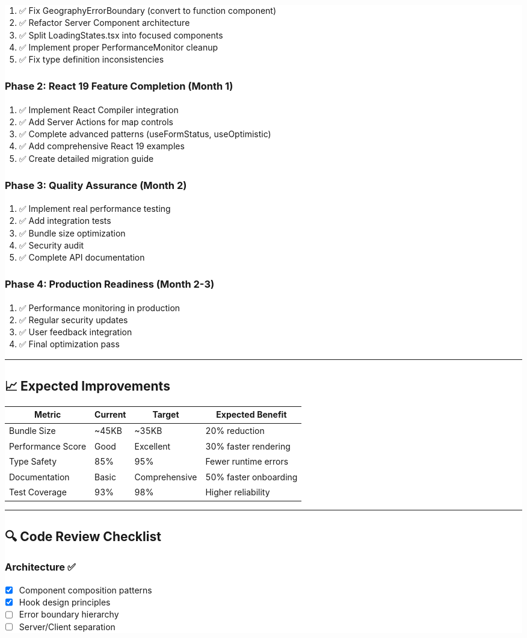 1. ✅ Fix GeographyErrorBoundary (convert to function component)
2. ✅ Refactor Server Component architecture
3. ✅ Split LoadingStates.tsx into focused components
4. ✅ Implement proper PerformanceMonitor cleanup
5. ✅ Fix type definition inconsistencies

### Phase 2: React 19 Feature Completion (Month 1)

1. ✅ Implement React Compiler integration
2. ✅ Add Server Actions for map controls
3. ✅ Complete advanced patterns (useFormStatus, useOptimistic)
4. ✅ Add comprehensive React 19 examples
5. ✅ Create detailed migration guide

### Phase 3: Quality Assurance (Month 2)

1. ✅ Implement real performance testing
2. ✅ Add integration tests
3. ✅ Bundle size optimization
4. ✅ Security audit
5. ✅ Complete API documentation

### Phase 4: Production Readiness (Month 2-3)

1. ✅ Performance monitoring in production
2. ✅ Regular security updates
3. ✅ User feedback integration
4. ✅ Final optimization pass

---

## 📈 Expected Improvements

| Metric            | Current | Target        | Expected Benefit      |
| ----------------- | ------- | ------------- | --------------------- |
| Bundle Size       | ~45KB   | ~35KB         | 20% reduction         |
| Performance Score | Good    | Excellent     | 30% faster rendering  |
| Type Safety       | 85%     | 95%           | Fewer runtime errors  |
| Documentation     | Basic   | Comprehensive | 50% faster onboarding |
| Test Coverage     | 93%     | 98%           | Higher reliability    |

---

## 🔍 Code Review Checklist

### Architecture ✅

- [x] Component composition patterns
- [x] Hook design principles
- [ ] Error boundary hierarchy
- [ ] Server/Client separation
